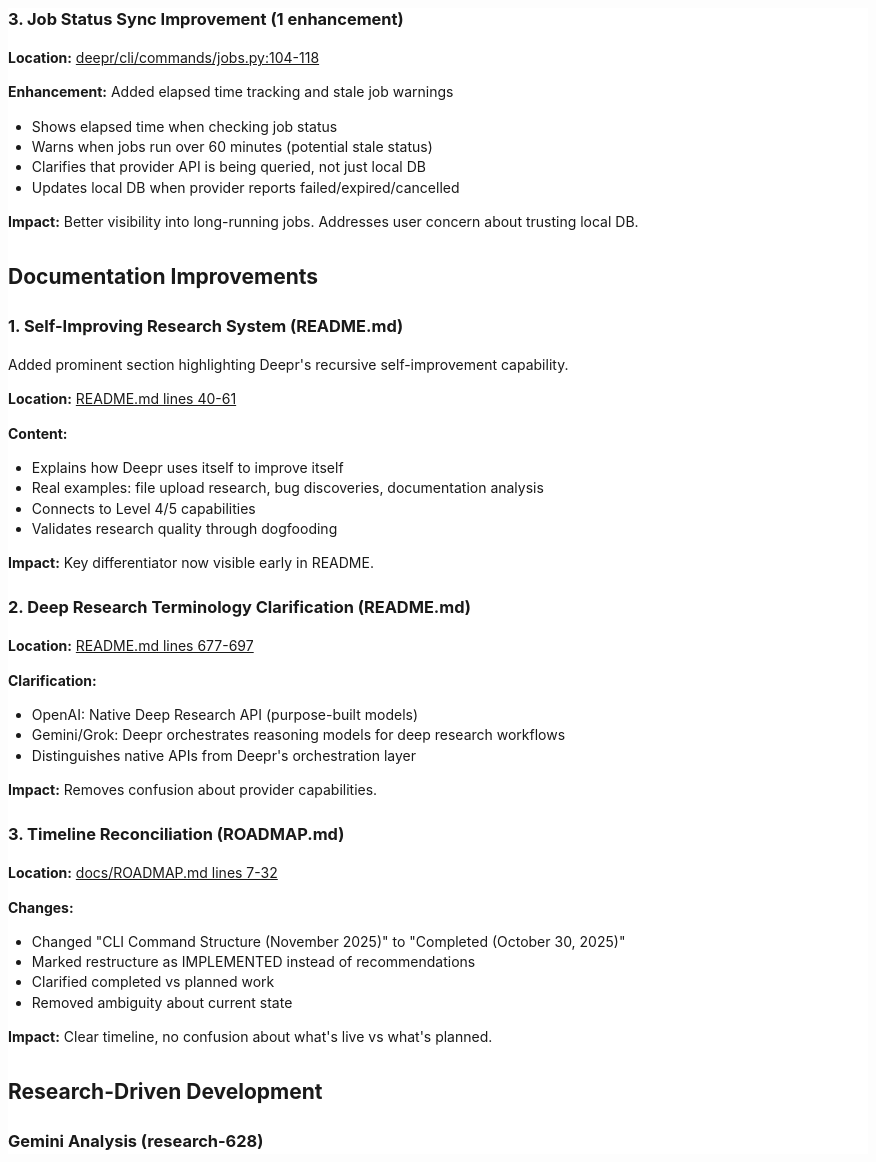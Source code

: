 ### 3. Job Status Sync Improvement (1 enhancement)

**Location:** [deepr/cli/commands/jobs.py:104-118](../deepr/cli/commands/jobs.py#L104-L118)

**Enhancement:** Added elapsed time tracking and stale job warnings
- Shows elapsed time when checking job status
- Warns when jobs run over 60 minutes (potential stale status)
- Clarifies that provider API is being queried, not just local DB
- Updates local DB when provider reports failed/expired/cancelled

**Impact:** Better visibility into long-running jobs. Addresses user concern about trusting local DB.

## Documentation Improvements

### 1. Self-Improving Research System (README.md)

Added prominent section highlighting Deepr's recursive self-improvement capability.

**Location:** [README.md lines 40-61](../README.md#L40-L61)

**Content:**
- Explains how Deepr uses itself to improve itself
- Real examples: file upload research, bug discoveries, documentation analysis
- Connects to Level 4/5 capabilities
- Validates research quality through dogfooding

**Impact:** Key differentiator now visible early in README.

### 2. Deep Research Terminology Clarification (README.md)

**Location:** [README.md lines 677-697](../README.md#L677-L697)

**Clarification:**
- OpenAI: Native Deep Research API (purpose-built models)
- Gemini/Grok: Deepr orchestrates reasoning models for deep research workflows
- Distinguishes native APIs from Deepr's orchestration layer

**Impact:** Removes confusion about provider capabilities.

### 3. Timeline Reconciliation (ROADMAP.md)

**Location:** [docs/ROADMAP.md lines 7-32](ROADMAP.md#L7-L32)

**Changes:**
- Changed "CLI Command Structure (November 2025)" to "Completed (October 30, 2025)"
- Marked restructure as IMPLEMENTED instead of recommendations
- Clarified completed vs planned work
- Removed ambiguity about current state

**Impact:** Clear timeline, no confusion about what's live vs what's planned.

## Research-Driven Development

### Gemini Analysis (research-628)
